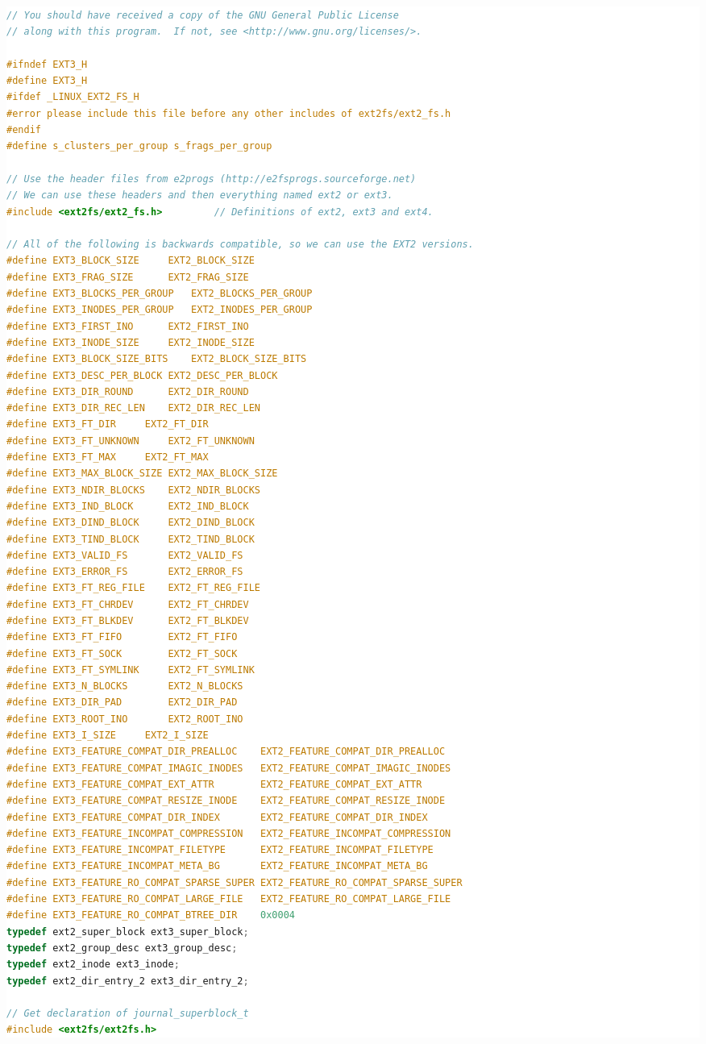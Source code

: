 ```C
// You should have received a copy of the GNU General Public License
// along with this program.  If not, see <http://www.gnu.org/licenses/>.

#ifndef EXT3_H
#define EXT3_H
#ifdef _LINUX_EXT2_FS_H
#error please include this file before any other includes of ext2fs/ext2_fs.h
#endif
#define s_clusters_per_group s_frags_per_group

// Use the header files from e2progs (http://e2fsprogs.sourceforge.net)
// We can use these headers and then everything named ext2 or ext3.
#include <ext2fs/ext2_fs.h>			// Definitions of ext2, ext3 and ext4.

// All of the following is backwards compatible, so we can use the EXT2 versions.
#define EXT3_BLOCK_SIZE		EXT2_BLOCK_SIZE
#define EXT3_FRAG_SIZE		EXT2_FRAG_SIZE
#define EXT3_BLOCKS_PER_GROUP	EXT2_BLOCKS_PER_GROUP
#define EXT3_INODES_PER_GROUP	EXT2_INODES_PER_GROUP
#define EXT3_FIRST_INO		EXT2_FIRST_INO
#define EXT3_INODE_SIZE		EXT2_INODE_SIZE
#define EXT3_BLOCK_SIZE_BITS	EXT2_BLOCK_SIZE_BITS
#define EXT3_DESC_PER_BLOCK	EXT2_DESC_PER_BLOCK
#define EXT3_DIR_ROUND		EXT2_DIR_ROUND
#define EXT3_DIR_REC_LEN	EXT2_DIR_REC_LEN
#define EXT3_FT_DIR		EXT2_FT_DIR
#define EXT3_FT_UNKNOWN		EXT2_FT_UNKNOWN
#define EXT3_FT_MAX		EXT2_FT_MAX
#define EXT3_MAX_BLOCK_SIZE	EXT2_MAX_BLOCK_SIZE
#define EXT3_NDIR_BLOCKS	EXT2_NDIR_BLOCKS
#define EXT3_IND_BLOCK		EXT2_IND_BLOCK
#define EXT3_DIND_BLOCK		EXT2_DIND_BLOCK
#define EXT3_TIND_BLOCK		EXT2_TIND_BLOCK
#define EXT3_VALID_FS		EXT2_VALID_FS
#define EXT3_ERROR_FS		EXT2_ERROR_FS
#define EXT3_FT_REG_FILE	EXT2_FT_REG_FILE
#define EXT3_FT_CHRDEV		EXT2_FT_CHRDEV
#define EXT3_FT_BLKDEV		EXT2_FT_BLKDEV
#define EXT3_FT_FIFO		EXT2_FT_FIFO
#define EXT3_FT_SOCK		EXT2_FT_SOCK
#define EXT3_FT_SYMLINK		EXT2_FT_SYMLINK
#define EXT3_N_BLOCKS		EXT2_N_BLOCKS
#define EXT3_DIR_PAD		EXT2_DIR_PAD
#define EXT3_ROOT_INO		EXT2_ROOT_INO
#define EXT3_I_SIZE		EXT2_I_SIZE
#define EXT3_FEATURE_COMPAT_DIR_PREALLOC	EXT2_FEATURE_COMPAT_DIR_PREALLOC
#define EXT3_FEATURE_COMPAT_IMAGIC_INODES	EXT2_FEATURE_COMPAT_IMAGIC_INODES
#define EXT3_FEATURE_COMPAT_EXT_ATTR		EXT2_FEATURE_COMPAT_EXT_ATTR
#define EXT3_FEATURE_COMPAT_RESIZE_INODE	EXT2_FEATURE_COMPAT_RESIZE_INODE
#define EXT3_FEATURE_COMPAT_DIR_INDEX		EXT2_FEATURE_COMPAT_DIR_INDEX
#define EXT3_FEATURE_INCOMPAT_COMPRESSION	EXT2_FEATURE_INCOMPAT_COMPRESSION
#define EXT3_FEATURE_INCOMPAT_FILETYPE		EXT2_FEATURE_INCOMPAT_FILETYPE
#define EXT3_FEATURE_INCOMPAT_META_BG		EXT2_FEATURE_INCOMPAT_META_BG
#define EXT3_FEATURE_RO_COMPAT_SPARSE_SUPER	EXT2_FEATURE_RO_COMPAT_SPARSE_SUPER
#define EXT3_FEATURE_RO_COMPAT_LARGE_FILE	EXT2_FEATURE_RO_COMPAT_LARGE_FILE
#define EXT3_FEATURE_RO_COMPAT_BTREE_DIR	0x0004
typedef ext2_super_block ext3_super_block;
typedef ext2_group_desc ext3_group_desc;
typedef ext2_inode ext3_inode;
typedef ext2_dir_entry_2 ext3_dir_entry_2;

// Get declaration of journal_superblock_t
#include <ext2fs/ext2fs.h>
```